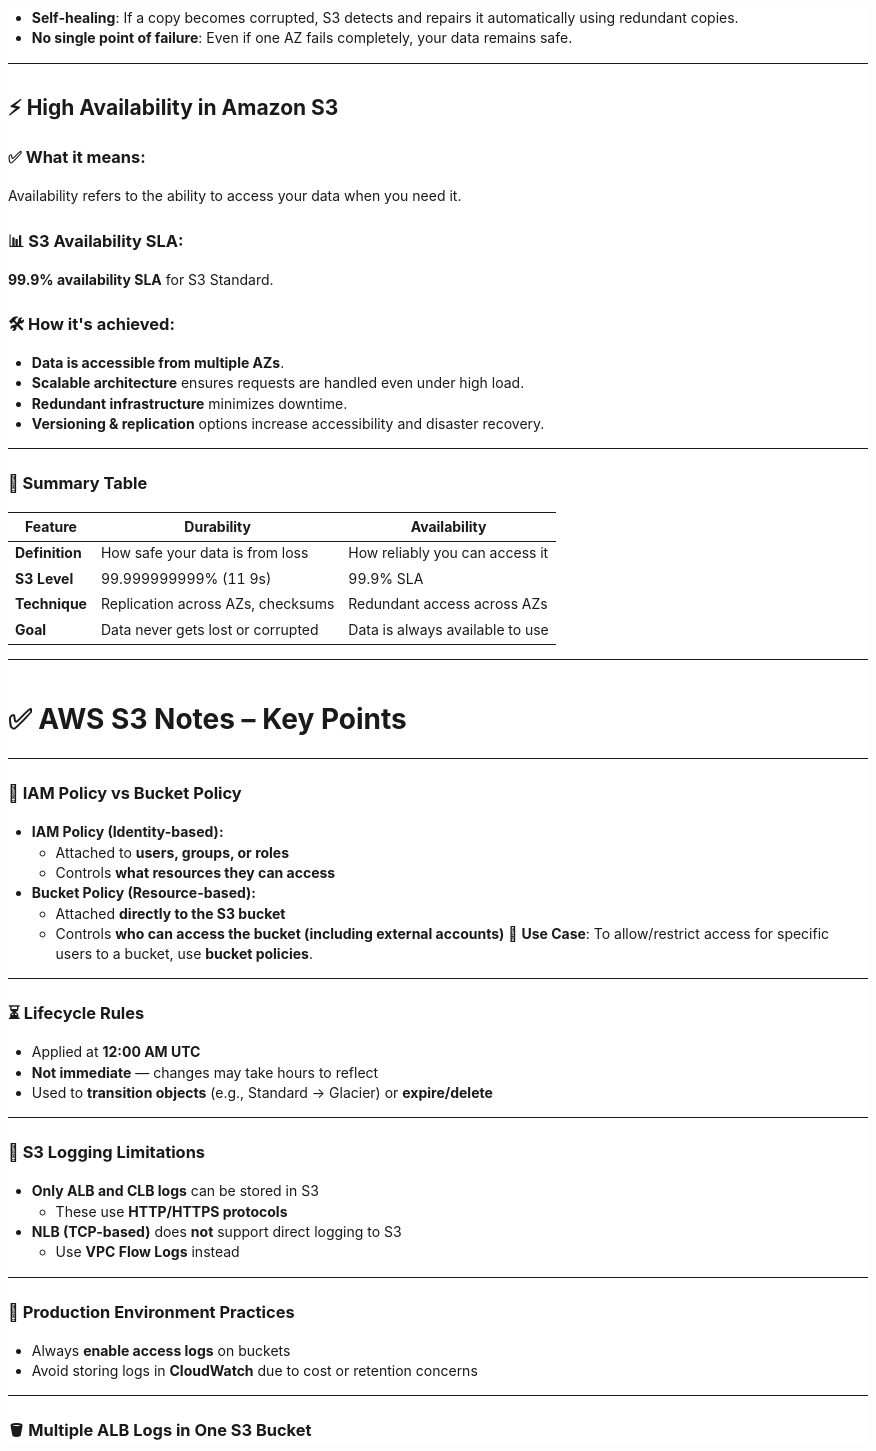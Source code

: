 * **Self-healing**: If a copy becomes corrupted, S3 detects and repairs it automatically using redundant copies.
* **No single point of failure**: Even if one AZ fails completely, your data remains safe.
---
## ⚡ **High Availability in Amazon S3**
### ✅ What it means:
Availability refers to the ability to access your data when you need it.
### 📊 S3 Availability SLA:
**99.9% availability SLA** for S3 Standard.
### 🛠 How it's achieved:
* **Data is accessible from multiple AZs**.
* **Scalable architecture** ensures requests are handled even under high load.
* **Redundant infrastructure** minimizes downtime.
* **Versioning & replication** options increase accessibility and disaster recovery.
---
### 🧠 Summary Table
| Feature        | Durability                        | Availability                    |
| -------------- | --------------------------------- | ------------------------------- |
| **Definition** | How safe your data is from loss   | How reliably you can access it  |
| **S3 Level**   | 99.999999999% (11 9s)             | 99.9% SLA                       |
| **Technique**  | Replication across AZs, checksums | Redundant access across AZs     |
| **Goal**       | Data never gets lost or corrupted | Data is always available to use |
---
# ✅ AWS S3 Notes – Key Points
---
### 🔐 **IAM Policy vs Bucket Policy**
* **IAM Policy (Identity-based):**
  * Attached to **users, groups, or roles**
  * Controls **what resources they can access**
* **Bucket Policy (Resource-based):**
  * Attached **directly to the S3 bucket**
  * Controls **who can access the bucket (including external accounts)**
📝 **Use Case**: To allow/restrict access for specific users to a bucket, use **bucket policies**.
---
### ⏳ **Lifecycle Rules**
* Applied at **12:00 AM UTC**
* **Not immediate** — changes may take hours to reflect
* Used to **transition objects** (e.g., Standard → Glacier) or **expire/delete**
---
### 📄 **S3 Logging Limitations**
* **Only ALB and CLB logs** can be stored in S3
  * These use **HTTP/HTTPS protocols**
* **NLB (TCP-based)** does **not** support direct logging to S3
  * Use **VPC Flow Logs** instead
---
### 🚨 **Production Environment Practices**
* Always **enable access logs** on buckets
* Avoid storing logs in **CloudWatch** due to cost or retention concerns
---
### 🪣 **Multiple ALB Logs in One S3 Bucket**